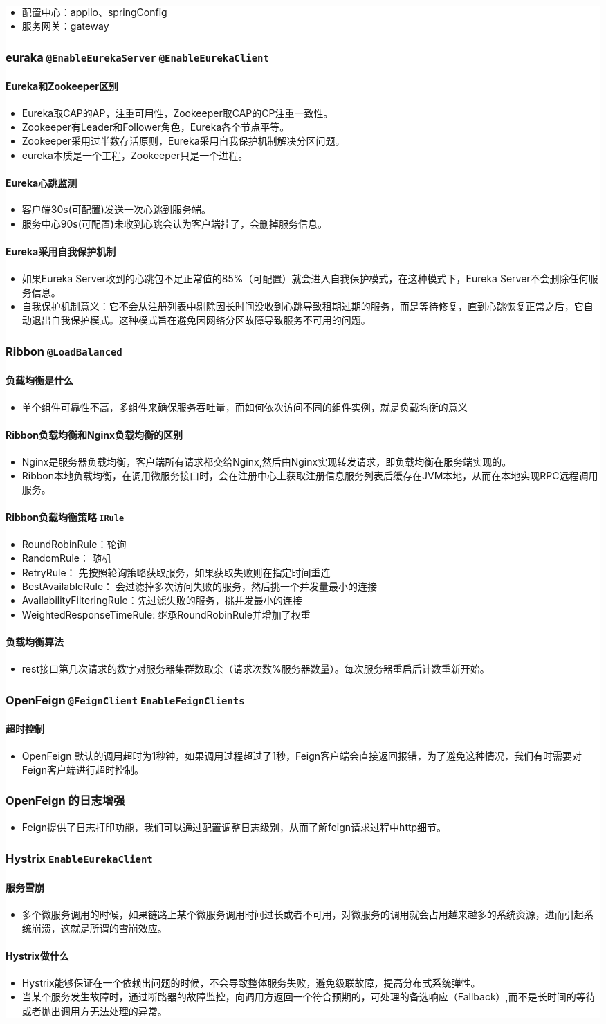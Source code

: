 + 配置中心：appllo、springConfig
+ 服务网关：gateway

### euraka `@EnableEurekaServer` `@EnableEurekaClient`
#### Eureka和Zookeeper区别
+ Eureka取CAP的AP，注重可用性，Zookeeper取CAP的CP注重一致性。
+ Zookeeper有Leader和Follower角色，Eureka各个节点平等。
+ Zookeeper采用过半数存活原则，Eureka采用自我保护机制解决分区问题。
+ eureka本质是一个工程，Zookeeper只是一个进程。
#### Eureka心跳监测
+ 客户端30s(可配置)发送一次心跳到服务端。
+ 服务中心90s(可配置)未收到心跳会认为客户端挂了，会删掉服务信息。
#### Eureka采用自我保护机制
+ 如果Eureka Server收到的心跳包不足正常值的85%（可配置）就会进入自我保护模式，在这种模式下，Eureka Server不会删除任何服务信息。
+ 自我保护机制意义：它不会从注册列表中剔除因长时间没收到心跳导致租期过期的服务，而是等待修复，直到心跳恢复正常之后，它自动退出自我保护模式。这种模式旨在避免因网络分区故障导致服务不可用的问题。

### Ribbon `@LoadBalanced`
#### 负载均衡是什么
+ 单个组件可靠性不高，多组件来确保服务吞吐量，而如何依次访问不同的组件实例，就是负载均衡的意义
#### Ribbon负载均衡和Nginx负载均衡的区别
+ Nginx是服务器负载均衡，客户端所有请求都交给Nginx,然后由Nginx实现转发请求，即负载均衡在服务端实现的。
+ Ribbon本地负载均衡，在调用微服务接口时，会在注册中心上获取注册信息服务列表后缓存在JVM本地，从而在本地实现RPC远程调用服务。

#### Ribbon负载均衡策略 `IRule`
+ RoundRobinRule：轮询
+ RandomRule： 随机
+ RetryRule： 先按照轮询策略获取服务，如果获取失败则在指定时间重连
+ BestAvailableRule： 会过滤掉多次访问失败的服务，然后挑一个并发量最小的连接
+ AvailabilityFilteringRule：先过滤失败的服务，挑并发最小的连接
+ WeightedResponseTimeRule: 继承RoundRobinRule并增加了权重

#### 负载均衡算法
+ rest接口第几次请求的数字对服务器集群数取余（请求次数%服务器数量）。每次服务器重启后计数重新开始。

### OpenFeign `@FeignClient` `EnableFeignClients`

####  超时控制
+ OpenFeign 默认的调用超时为1秒钟，如果调用过程超过了1秒，Feign客户端会直接返回报错，为了避免这种情况，我们有时需要对Feign客户端进行超时控制。
### OpenFeign 的日志增强
+ Feign提供了日志打印功能，我们可以通过配置调整日志级别，从而了解feign请求过程中http细节。

### Hystrix `EnableEurekaClient`
#### 服务雪崩
+ 多个微服务调用的时候，如果链路上某个微服务调用时间过长或者不可用，对微服务的调用就会占用越来越多的系统资源，进而引起系统崩溃，这就是所谓的雪崩效应。
#### Hystrix做什么
+ Hystrix能够保证在一个依赖出问题的时候，不会导致整体服务失败，避免级联故障，提高分布式系统弹性。
+ 当某个服务发生故障时，通过断路器的故障监控，向调用方返回一个符合预期的，可处理的备选响应（Fallback）,而不是长时间的等待或者抛出调用方无法处理的异常。
